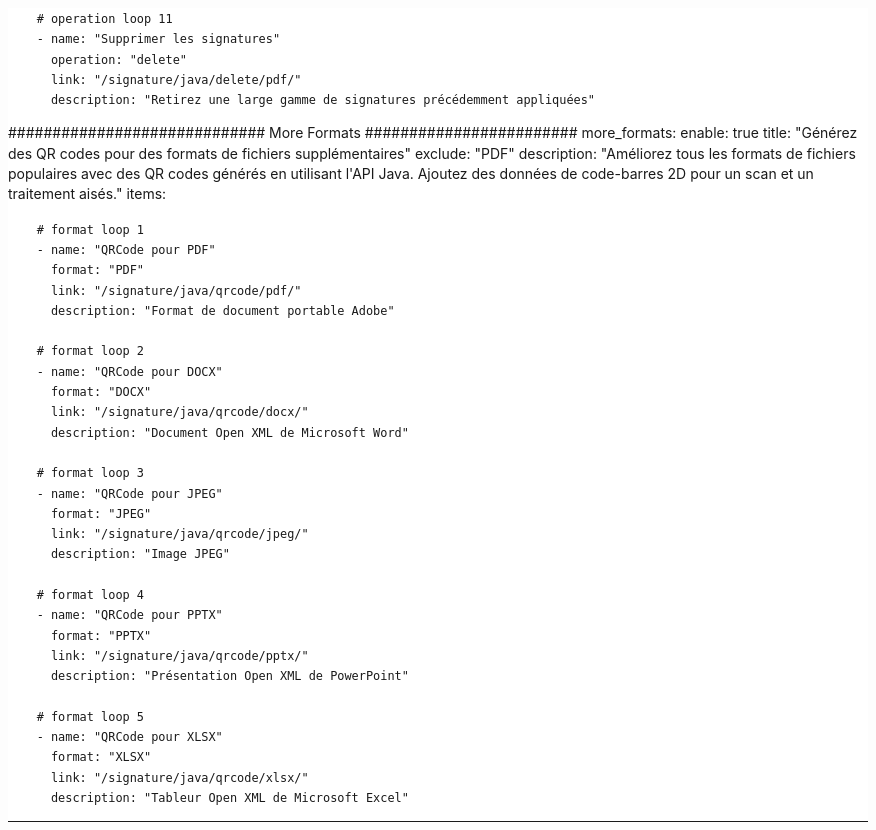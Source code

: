         # operation loop 11
        - name: "Supprimer les signatures"
          operation: "delete"
          link: "/signature/java/delete/pdf/"
          description: "Retirez une large gamme de signatures précédemment appliquées"
          
############################# More Formats ########################
more_formats:
    enable: true
    title: "Générez des QR codes pour des formats de fichiers supplémentaires"
    exclude: "PDF"
    description: "Améliorez tous les formats de fichiers populaires avec des QR codes générés en utilisant l'API Java. Ajoutez des données de code-barres 2D pour un scan et un traitement aisés."
    items: 
          
        # format loop 1
        - name: "QRCode pour PDF"
          format: "PDF"
          link: "/signature/java/qrcode/pdf/"
          description: "Format de document portable Adobe"
          
        # format loop 2
        - name: "QRCode pour DOCX"
          format: "DOCX"
          link: "/signature/java/qrcode/docx/"
          description: "Document Open XML de Microsoft Word"
          
        # format loop 3
        - name: "QRCode pour JPEG"
          format: "JPEG"
          link: "/signature/java/qrcode/jpeg/"
          description: "Image JPEG"
          
        # format loop 4
        - name: "QRCode pour PPTX"
          format: "PPTX"
          link: "/signature/java/qrcode/pptx/"
          description: "Présentation Open XML de PowerPoint"
          
        # format loop 5
        - name: "QRCode pour XLSX"
          format: "XLSX"
          link: "/signature/java/qrcode/xlsx/"
          description: "Tableur Open XML de Microsoft Excel"


          

---